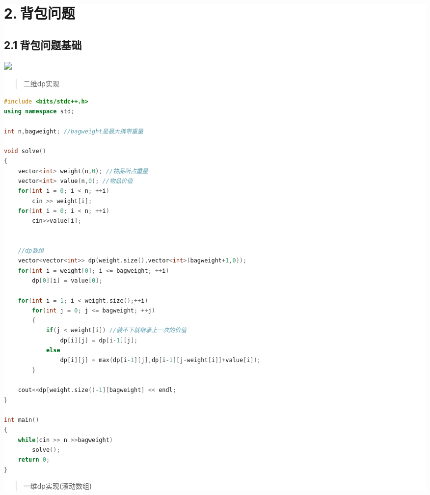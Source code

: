 # 2. 背包问题

## 2.1 背包问题基础

![](/img/dp8.png)


>二维dp实现
```cpp
#include <bits/stdc++.h>
using namespace std;

int n,bagweight; //bagweight是最大携带重量

void solve()
{
    vector<int> weight(n,0); //物品所占重量
    vector<int> value(n,0); //物品价值
    for(int i = 0; i < n; ++i)
        cin >> weight[i];
    for(int i = 0; i < n; ++i)
        cin>>value[i];
    
    
    //dp数组
    vector<vector<int>> dp(weight.size(),vector<int>(bagweight+1,0));
    for(int i = weight[0]; i <= bagweight; ++i)
        dp[0][i] = value[0];
    
    for(int i = 1; i < weight.size();++i)
        for(int j = 0; j <= bagweight; ++j)
        {
            if(j < weight[i]) //装不下就继承上一次的价值
                dp[i][j] = dp[i-1][j];
            else
                dp[i][j] = max(dp[i-1][j],dp[i-1][j-weight[i]]+value[i]);
        }
    
    cout<<dp[weight.size()-1][bagweight] << endl;
}

int main()
{
    while(cin >> n >>bagweight)
        solve();
    return 0;
}
```

>一维dp实现(滚动数组)

